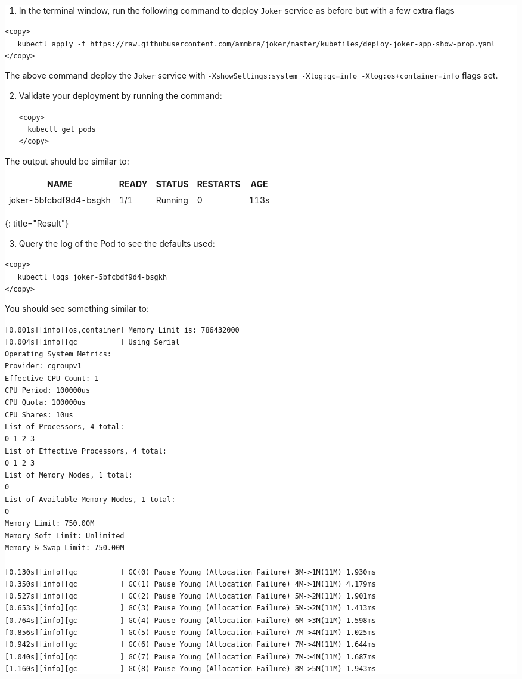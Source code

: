 
1. In the terminal window, run the following command to deploy `Joker` service as before but with a few extra flags

```
<copy>
   kubectl apply -f https://raw.githubusercontent.com/ammbra/joker/master/kubefiles/deploy-joker-app-show-prop.yaml
</copy>
```

The above command deploy the `Joker` service with `-XshowSettings:system -Xlog:gc=info -Xlog:os+container=info` flags set.


2. Validate your deployment by running the command:

    ```
    <copy>
      kubectl get pods
    </copy>
    ```
The output should be similar to: 

| NAME                   | READY | STATUS  | RESTARTS | AGE    |
|------------------------|-------|---------|----------|--------|
| joker-5bfcbdf9d4-bsgkh | 1/1   | Running | 0        | 113s   |
{: title="Result"}

3. Query the log of the Pod to see the defaults used:

```
<copy>
   kubectl logs joker-5bfcbdf9d4-bsgkh
</copy>
```

   You should see something similar to:

   ```text
   [0.001s][info][os,container] Memory Limit is: 786432000
   [0.004s][info][gc          ] Using Serial
   Operating System Metrics:
   Provider: cgroupv1
   Effective CPU Count: 1
   CPU Period: 100000us
   CPU Quota: 100000us
   CPU Shares: 10us
   List of Processors, 4 total:
   0 1 2 3
   List of Effective Processors, 4 total:
   0 1 2 3
   List of Memory Nodes, 1 total:
   0
   List of Available Memory Nodes, 1 total:
   0
   Memory Limit: 750.00M
   Memory Soft Limit: Unlimited
   Memory & Swap Limit: 750.00M
   
   [0.130s][info][gc          ] GC(0) Pause Young (Allocation Failure) 3M->1M(11M) 1.930ms
   [0.350s][info][gc          ] GC(1) Pause Young (Allocation Failure) 4M->1M(11M) 4.179ms
   [0.527s][info][gc          ] GC(2) Pause Young (Allocation Failure) 5M->2M(11M) 1.901ms
   [0.653s][info][gc          ] GC(3) Pause Young (Allocation Failure) 5M->2M(11M) 1.413ms
   [0.764s][info][gc          ] GC(4) Pause Young (Allocation Failure) 6M->3M(11M) 1.598ms
   [0.856s][info][gc          ] GC(5) Pause Young (Allocation Failure) 7M->4M(11M) 1.025ms
   [0.942s][info][gc          ] GC(6) Pause Young (Allocation Failure) 7M->4M(11M) 1.644ms
   [1.040s][info][gc          ] GC(7) Pause Young (Allocation Failure) 7M->4M(11M) 1.687ms
   [1.160s][info][gc          ] GC(8) Pause Young (Allocation Failure) 8M->5M(11M) 1.943ms
   ```